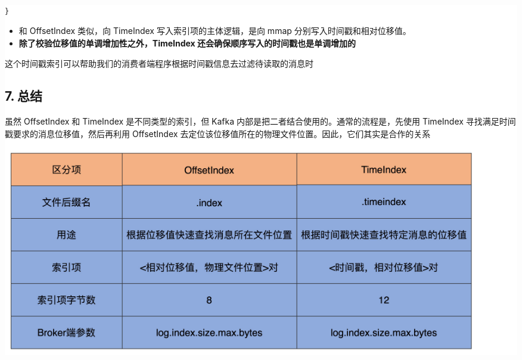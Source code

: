 ```
}
```

* 和 OffsetIndex 类似，向 TimeIndex 写入索引项的主体逻辑，是向 mmap 分别写入时间戳和相对位移值。
* **除了校验位移值的单调增加性之外，TimeIndex 还会确保顺序写入的时间戳也是单调增加的**

这个时间戳索引可以帮助我们的消费者端程序根据时间戳信息去过滤待读取的消息时

## 7. 总结

虽然 OffsetIndex 和 TimeIndex 是不同类型的索引，但 Kafka 内部是把二者结合使用的。通常的流程是，先使用 TimeIndex 寻找满足时间戳要求的消息位移值，然后再利用 OffsetIndex 去定位该位移值所在的物理文件位置。因此，它们其实是合作的关系

![](位移索引和时间戳索引区别.png) 
